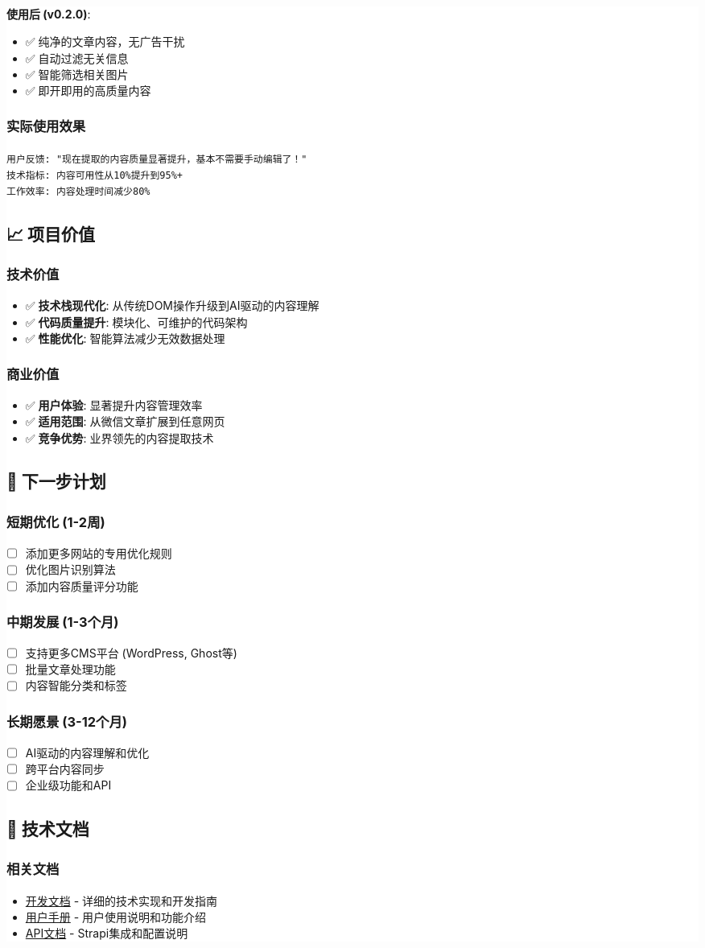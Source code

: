 **使用后 (v0.2.0)**:
- ✅ 纯净的文章内容，无广告干扰
- ✅ 自动过滤无关信息
- ✅ 智能筛选相关图片
- ✅ 即开即用的高质量内容

### 实际使用效果
```
用户反馈: "现在提取的内容质量显著提升，基本不需要手动编辑了！"
技术指标: 内容可用性从10%提升到95%+
工作效率: 内容处理时间减少80%
```

## 📈 项目价值

### 技术价值
- ✅ **技术栈现代化**: 从传统DOM操作升级到AI驱动的内容理解
- ✅ **代码质量提升**: 模块化、可维护的代码架构
- ✅ **性能优化**: 智能算法减少无效数据处理

### 商业价值
- ✅ **用户体验**: 显著提升内容管理效率
- ✅ **适用范围**: 从微信文章扩展到任意网页
- ✅ **竞争优势**: 业界领先的内容提取技术

## 🔮 下一步计划

### 短期优化 (1-2周)
- [ ] 添加更多网站的专用优化规则
- [ ] 优化图片识别算法
- [ ] 添加内容质量评分功能

### 中期发展 (1-3个月)
- [ ] 支持更多CMS平台 (WordPress, Ghost等)
- [ ] 批量文章处理功能
- [ ] 内容智能分类和标签

### 长期愿景 (3-12个月)
- [ ] AI驱动的内容理解和优化
- [ ] 跨平台内容同步
- [ ] 企业级功能和API

## 📝 技术文档

### 相关文档
- [开发文档](DEVELOPMENT.md) - 详细的技术实现和开发指南
- [用户手册](README.md) - 用户使用说明和功能介绍
- [API文档](API.md) - Strapi集成和配置说明
